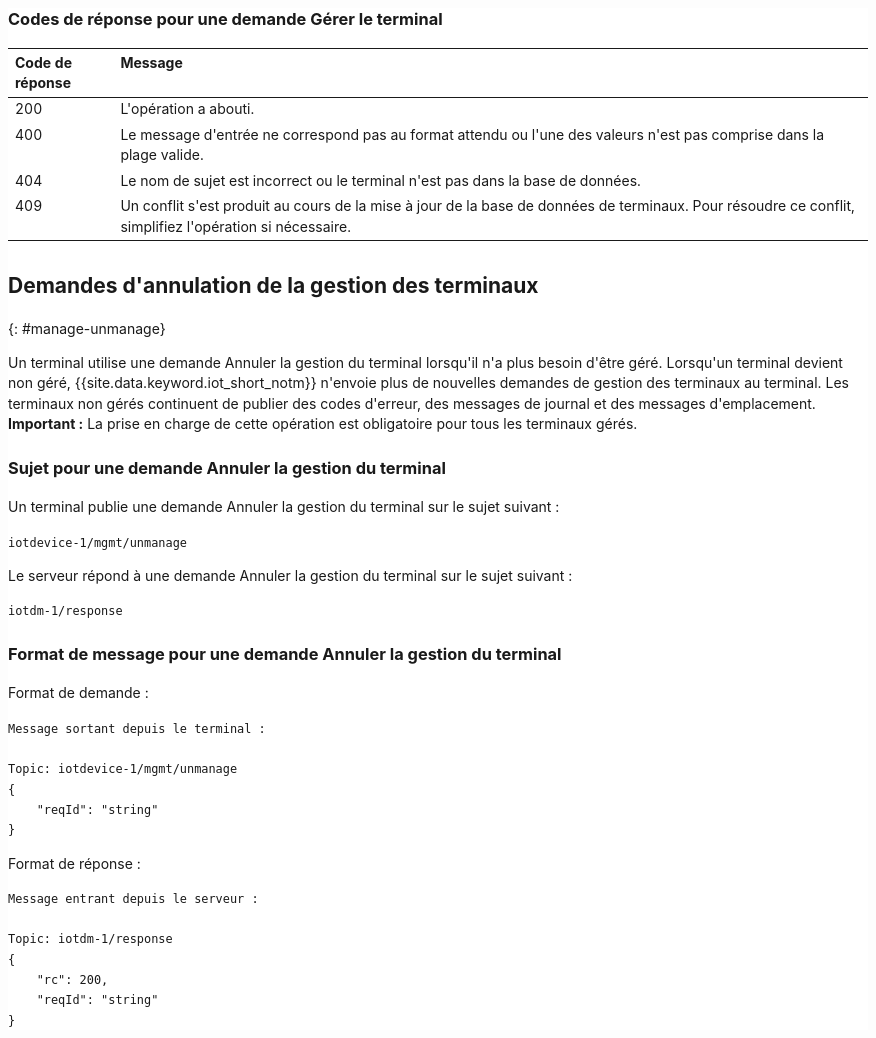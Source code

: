 
### Codes de réponse pour une demande Gérer le terminal

|Code de réponse |Message |
|:---|:---|
|200   |L'opération a abouti.|
|400   |Le message d'entrée ne correspond pas au format attendu ou l'une des valeurs n'est pas comprise dans la plage valide.|
|404   |Le nom de sujet est incorrect ou le terminal n'est pas dans la base de données.|
|409   |Un conflit s'est produit au cours de la mise à jour de la base de données de terminaux. Pour résoudre ce conflit, simplifiez l'opération si nécessaire.|


## Demandes d'annulation de la gestion des terminaux
{: #manage-unmanage}


Un terminal utilise une demande Annuler la gestion du terminal lorsqu'il n'a plus besoin d'être géré. Lorsqu'un terminal devient non géré, {{site.data.keyword.iot_short_notm}} n'envoie plus de nouvelles demandes de gestion des terminaux au terminal. Les terminaux non gérés continuent de publier des codes d'erreur, des messages de journal et des messages d'emplacement.
**Important :** La prise en charge de cette opération est obligatoire pour tous les terminaux gérés.

### Sujet pour une demande Annuler la gestion du terminal


Un terminal publie une demande Annuler la gestion du terminal sur le sujet suivant :

```
iotdevice-1/mgmt/unmanage
```

Le serveur répond à une demande Annuler la gestion du terminal sur le sujet suivant :

```
iotdm-1/response
```

### Format de message pour une demande Annuler la gestion du terminal

Format de demande :

```
Message sortant depuis le terminal :

Topic: iotdevice-1/mgmt/unmanage
{
    "reqId": "string"
}
```

Format de réponse :

```
Message entrant depuis le serveur :

Topic: iotdm-1/response
{
    "rc": 200,
    "reqId": "string"
}
```
